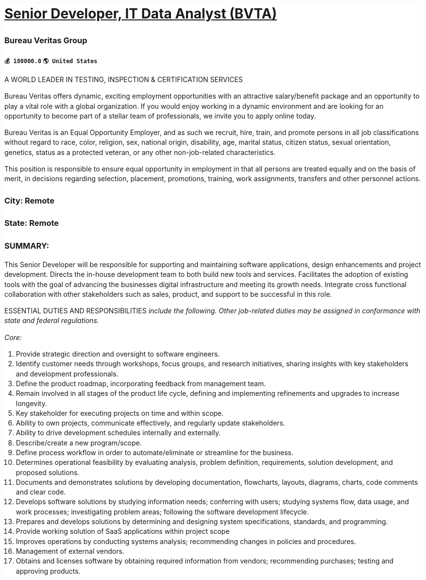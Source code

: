 # [Senior Developer, IT Data Analyst (BVTA)](https://www.remotewlb.com/apply/senior-developer-it-data-analyst-bvta)  
### Bureau Veritas Group  
#### `💰 180000.0` `🌎 United States`  

A WORLD LEADER IN TESTING, INSPECTION & CERTIFICATION SERVICES

Bureau Veritas offers dynamic, exciting employment opportunities with an attractive salary/benefit package and an opportunity to play a vital role with a global organization. If you would enjoy working in a dynamic environment and are looking for an opportunity to become part of a stellar team of professionals, we invite you to apply online today.

Bureau Veritas is an Equal Opportunity Employer, and as such we recruit, hire, train, and promote persons in all job classifications without regard to race, color, religion, sex, national origin, disability, age, marital status, citizen status, sexual orientation, genetics, status as a protected veteran, or any other non-job-related characteristics.

This position is responsible to ensure equal opportunity in employment in that all persons are treated equally and on the basis of merit, in decisions regarding selection, placement, promotions, training, work assignments, transfers and other personnel actions.

### City: Remote

### State: Remote

### SUMMARY:

This Senior Developer will be responsible for supporting and maintaining software applications, design enhancements and project development. Directs the in-house development team to both build new tools and services. Facilitates the adoption of existing tools with the goal of advancing the businesses digital infrastructure and meeting its growth needs. Integrate cross functional collaboration with other stakeholders such as sales, product, and support to be successful in this role.

ESSENTIAL DUTIES AND RESPONSIBILITIES _include the following. Other job-related duties may be assigned in conformance with state and federal regulations._

 _Core:_

  1. Provide strategic direction and oversight to software engineers.
  2. Identify customer needs through workshops, focus groups, and research initiatives, sharing insights with key stakeholders and development professionals.
  3. Define the product roadmap, incorporating feedback from management team.
  4. Remain involved in all stages of the product life cycle, defining and implementing refinements and upgrades to increase longevity.
  5. Key stakeholder for executing projects on time and within scope.
  6. Ability to own projects, communicate effectively, and regularly update stakeholders.
  7. Ability to drive development schedules internally and externally.
  8. Describe/create a new program/scope.
  9. Define process workflow in order to automate/eliminate or streamline for the business.
  10. Determines operational feasibility by evaluating analysis, problem definition, requirements, solution development, and proposed solutions.
  11. Documents and demonstrates solutions by developing documentation, flowcharts, layouts, diagrams, charts, code comments and clear code.
  12. Develops software solutions by studying information needs; conferring with users; studying systems flow, data usage, and work processes; investigating problem areas; following the software development lifecycle.
  13. Prepares and develops solutions by determining and designing system specifications, standards, and programming.
  14. Provide working solution of SaaS applications within project scope
  15. Improves operations by conducting systems analysis; recommending changes in policies and procedures.
  16. Management of external vendors.
  17. Obtains and licenses software by obtaining required information from vendors; recommending purchases; testing and approving products.